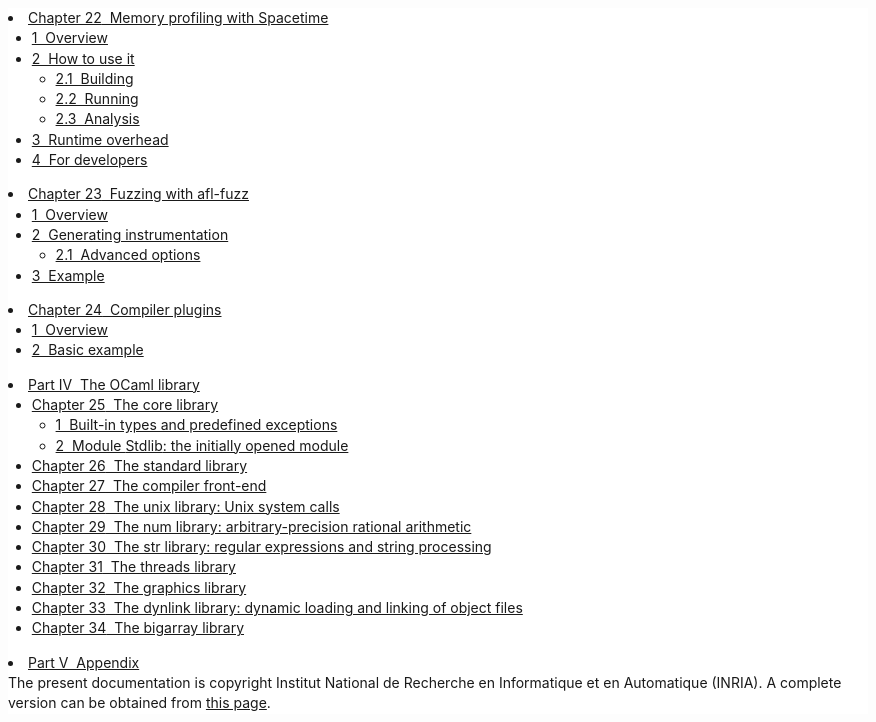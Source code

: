 </li><li class="li-toc"><a href="spacetime.html#sec539"><span>Chapter 22</span>&nbsp;&nbsp;Memory profiling with Spacetime</a>
<ul class="toc"><li class="li-toc">
<a href="spacetime.html#sec540">1&nbsp;&nbsp;Overview</a>
</li><li class="li-toc"><a href="spacetime.html#sec541">2&nbsp;&nbsp;How to use it</a>
<ul class="toc"><li class="li-toc">
<a href="spacetime.html#sec542">2.1&nbsp;&nbsp;Building</a>
</li><li class="li-toc"><a href="spacetime.html#sec543">2.2&nbsp;&nbsp;Running</a>
</li><li class="li-toc"><a href="spacetime.html#sec544">2.3&nbsp;&nbsp;Analysis</a>
</li></ul>
</li><li class="li-toc"><a href="spacetime.html#sec545">3&nbsp;&nbsp;Runtime overhead</a>
</li><li class="li-toc"><a href="spacetime.html#sec546">4&nbsp;&nbsp;For developers</a>
</li></ul>
</li><li class="li-toc"><a href="afl-fuzz.html#sec547"><span>Chapter 23</span>&nbsp;&nbsp;Fuzzing with afl-fuzz</a>
<ul class="toc"><li class="li-toc">
<a href="afl-fuzz.html#sec548">1&nbsp;&nbsp;Overview</a>
</li><li class="li-toc"><a href="afl-fuzz.html#sec549">2&nbsp;&nbsp;Generating instrumentation</a>
<ul class="toc"><li class="li-toc">
<a href="afl-fuzz.html#sec550">2.1&nbsp;&nbsp;Advanced options</a>
</li></ul>
</li><li class="li-toc"><a href="afl-fuzz.html#sec551">3&nbsp;&nbsp;Example</a>
</li></ul>
</li><li class="li-toc"><a href="plugins.html#c%3Aplugins"><span>Chapter 24</span>&nbsp;&nbsp;Compiler plugins</a>
<ul class="toc"><li class="li-toc">
<a href="plugins.html#sec553">1&nbsp;&nbsp;Overview</a>
</li><li class="li-toc"><a href="plugins.html#sec554">2&nbsp;&nbsp;Basic example</a>
</li></ul>
</li></ul>
</li><li class="li-toc"><a href="index.html#sec555">Part&nbsp;IV&nbsp;&nbsp;The OCaml library</a>
<ul class="toc"><li class="li-toc">
<a href="core.html#sec556"><span>Chapter 25</span>&nbsp;&nbsp;The core library</a>
<ul class="toc"><li class="li-toc">
<a href="core.html#sec558">1&nbsp;&nbsp;Built-in types and predefined exceptions</a>
</li><li class="li-toc"><a href="core.html#sec561">2&nbsp;&nbsp;Module <span class="c003">Stdlib</span>: the initially opened module</a>
</li></ul>
</li><li class="li-toc"><a href="stdlib.html#sec562"><span>Chapter 26</span>&nbsp;&nbsp;The standard library</a>
</li><li class="li-toc"><a href="parsing.html#sec564"><span>Chapter 27</span>&nbsp;&nbsp;The compiler front-end</a>
</li><li class="li-toc"><a href="libunix.html#sec565"><span>Chapter 28</span>&nbsp;&nbsp;The unix library: Unix system calls</a>
</li><li class="li-toc"><a href="libnum.html#sec566"><span>Chapter 29</span>&nbsp;&nbsp;The num library: arbitrary-precision rational arithmetic</a>
</li><li class="li-toc"><a href="libstr.html#sec567"><span>Chapter 30</span>&nbsp;&nbsp;The str library: regular expressions and string processing</a>
</li><li class="li-toc"><a href="libthreads.html#sec568"><span>Chapter 31</span>&nbsp;&nbsp;The threads library</a>
</li><li class="li-toc"><a href="libgraph.html#sec569"><span>Chapter 32</span>&nbsp;&nbsp;The graphics library</a>
</li><li class="li-toc"><a href="libdynlink.html#sec570"><span>Chapter 33</span>&nbsp;&nbsp;The dynlink library: dynamic loading and linking of object files</a>
</li><li class="li-toc"><a href="libbigarray.html#sec571"><span>Chapter 34</span>&nbsp;&nbsp;The bigarray library</a>
</li></ul>
</li><li class="li-toc"><a href="index.html#sec572">Part&nbsp;V&nbsp;&nbsp;Appendix</a>
</li></ul>




</section><div class="copyright">The present documentation is copyright Institut National de Recherche en Informatique et en Automatique (INRIA). A complete version can be obtained from <a href="http://caml.inria.fr/pub/docs/manual-ocaml/">this page</a>.</div></div>